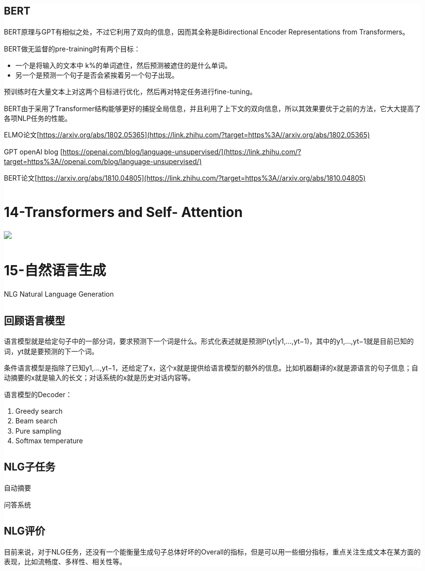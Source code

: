 ## BERT

BERT原理与GPT有相似之处，不过它利用了双向的信息，因而其全称是Bidirectional Encoder Representations from Transformers。

BERT做无监督的pre-training时有两个目标：

- 一个是将输入的文本中 k%的单词遮住，然后预测被遮住的是什么单词。
- 另一个是预测一个句子是否会紧挨着另一个句子出现。

预训练时在大量文本上对这两个目标进行优化，然后再对特定任务进行fine-tuning。

BERT由于采用了Transformer结构能够更好的捕捉全局信息，并且利用了上下文的双向信息，所以其效果要优于之前的方法，它大大提高了各项NLP任务的性能。

ELMO论文[https://arxiv.org/abs/1802.05365](https://link.zhihu.com/?target=https%3A//arxiv.org/abs/1802.05365)

GPT openAI blog [https://openai.com/blog/language-unsupervised/](https://link.zhihu.com/?target=https%3A//openai.com/blog/language-unsupervised/)

BERT论文[https://arxiv.org/abs/1810.04805](https://link.zhihu.com/?target=https%3A//arxiv.org/abs/1810.04805)

# 14-Transformers and Self- Attention

![](pic/Self_Attention.png)

# 15-自然语言生成

NLG Natural Language Generation

## 回顾语言模型

语言模型就是给定句子中的一部分词，要求预测下一个词是什么。形式化表述就是预测P(yt|y1,…,yt−1)，其中的y1,…,yt−1就是目前已知的词，yt就是要预测的下一个词。

条件语言模型是指除了已知y1,…,yt−1，还给定了x，这个x就是提供给语言模型的额外的信息。比如机器翻译的x就是源语言的句子信息；自动摘要的x就是输入的长文；对话系统的x就是历史对话内容等。

语言模型的Decoder：

1. Greedy search
2. Beam search
3. Pure sampling
4. Softmax temperature

## NLG子任务

自动摘要

问答系统

## NLG评价

目前来说，对于NLG任务，还没有一个能衡量生成句子总体好坏的Overall的指标，但是可以用一些细分指标，重点关注生成文本在某方面的表现，比如流畅度、多样性、相关性等。
